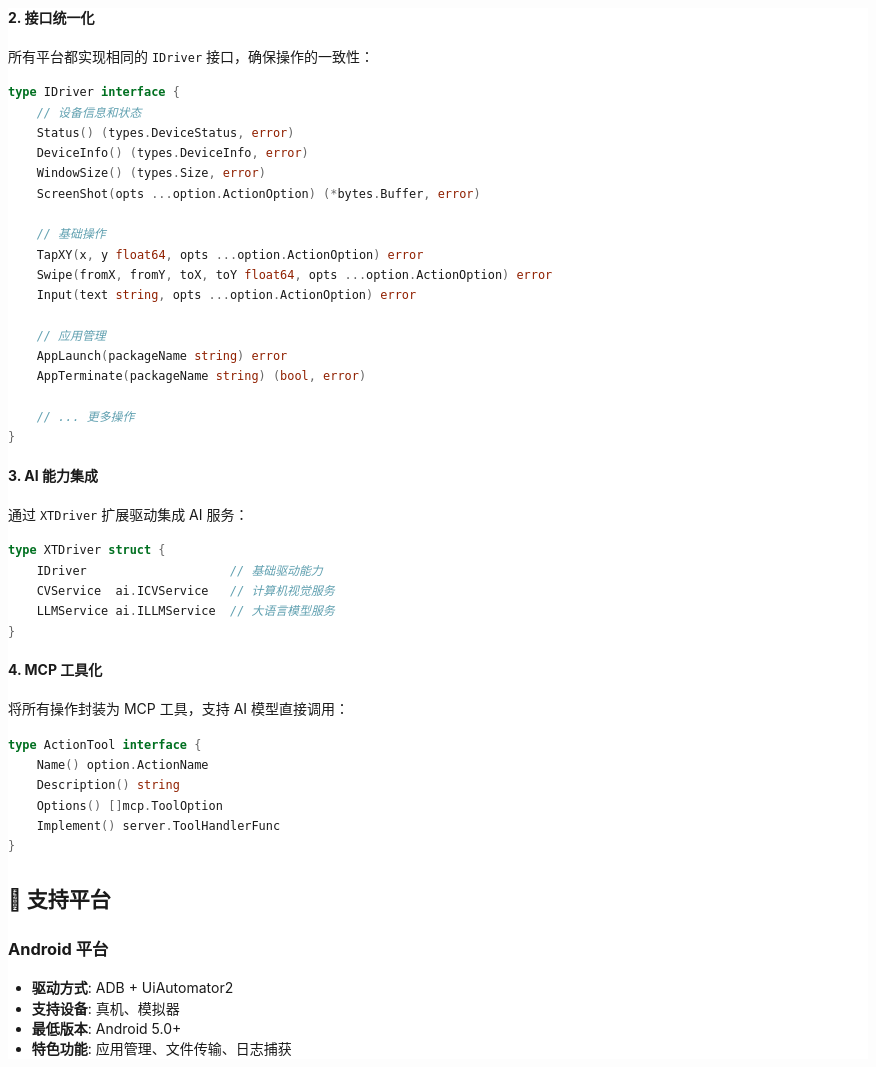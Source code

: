 #### 2. 接口统一化
所有平台都实现相同的 `IDriver` 接口，确保操作的一致性：

```go
type IDriver interface {
    // 设备信息和状态
    Status() (types.DeviceStatus, error)
    DeviceInfo() (types.DeviceInfo, error)
    WindowSize() (types.Size, error)
    ScreenShot(opts ...option.ActionOption) (*bytes.Buffer, error)

    // 基础操作
    TapXY(x, y float64, opts ...option.ActionOption) error
    Swipe(fromX, fromY, toX, toY float64, opts ...option.ActionOption) error
    Input(text string, opts ...option.ActionOption) error

    // 应用管理
    AppLaunch(packageName string) error
    AppTerminate(packageName string) (bool, error)

    // ... 更多操作
}
```

#### 3. AI 能力集成
通过 `XTDriver` 扩展驱动集成 AI 服务：

```go
type XTDriver struct {
    IDriver                    // 基础驱动能力
    CVService  ai.ICVService   // 计算机视觉服务
    LLMService ai.ILLMService  // 大语言模型服务
}
```

#### 4. MCP 工具化
将所有操作封装为 MCP 工具，支持 AI 模型直接调用：

```go
type ActionTool interface {
    Name() option.ActionName
    Description() string
    Options() []mcp.ToolOption
    Implement() server.ToolHandlerFunc
}
```

## 📖 支持平台

### Android 平台
- **驱动方式**: ADB + UiAutomator2
- **支持设备**: 真机、模拟器
- **最低版本**: Android 5.0+
- **特色功能**: 应用管理、文件传输、日志捕获
